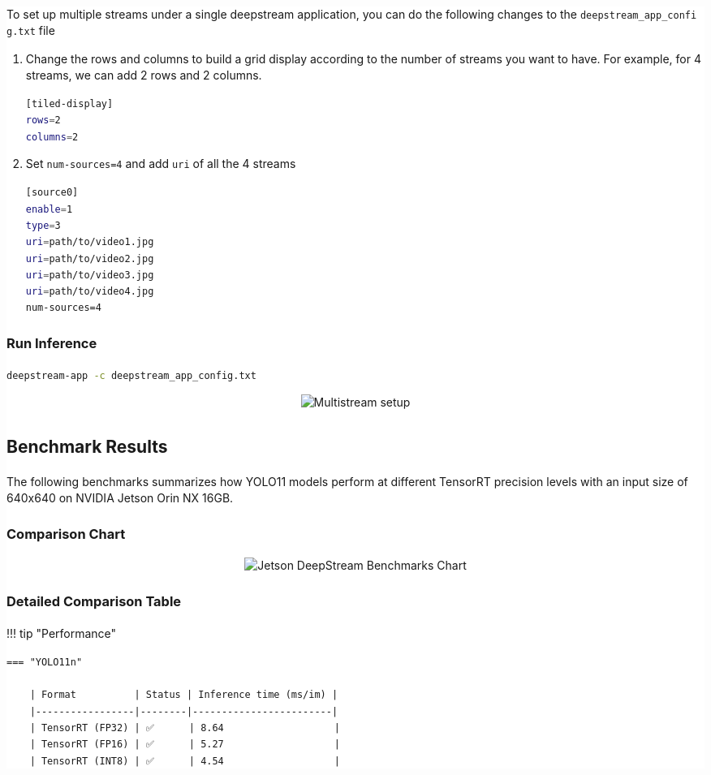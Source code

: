 To set up multiple streams under a single deepstream application, you can do the following changes to the `deepstream_app_config.txt` file

1. Change the rows and columns to build a grid display according to the number of streams you want to have. For example, for 4 streams, we can add 2 rows and 2 columns.

    ```bash
    [tiled-display]
    rows=2
    columns=2
    ```

2. Set `num-sources=4` and add `uri` of all the 4 streams

    ```bash
    [source0]
    enable=1
    type=3
    uri=path/to/video1.jpg
    uri=path/to/video2.jpg
    uri=path/to/video3.jpg
    uri=path/to/video4.jpg
    num-sources=4
    ```

### Run Inference

```bash
deepstream-app -c deepstream_app_config.txt
```

<div align=center><img width=1000 src="https://github.com/ultralytics/docs/releases/download/0/multistream-setup.avif" alt="Multistream setup"></div>

## Benchmark Results

The following benchmarks summarizes how YOLO11 models perform at different TensorRT precision levels with an input size of 640x640 on NVIDIA Jetson Orin NX 16GB.

### Comparison Chart

<div align=center><img width=1000 src="https://github.com/ultralytics/assets/releases/download/v0.0.0/jetson-deepstream-benchmarks.avif" alt="Jetson DeepStream Benchmarks Chart"></div>

### Detailed Comparison Table

!!! tip "Performance"

    === "YOLO11n"

        | Format          | Status | Inference time (ms/im) |
        |-----------------|--------|------------------------|
        | TensorRT (FP32) | ✅      | 8.64                   |
        | TensorRT (FP16) | ✅      | 5.27                   |
        | TensorRT (INT8) | ✅      | 4.54                   |
